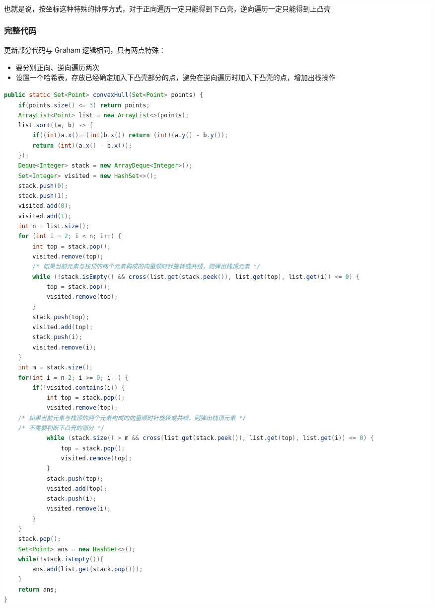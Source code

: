 也就是说，按坐标这种特殊的排序方式，对于正向遍历一定只能得到下凸壳，逆向遍历一定只能得到上凸壳

### 完整代码

更新部分代码与 Graham 逻辑相同，只有两点特殊：

- 要分别正向、逆向遍历两次
- 设置一个哈希表，存放已经确定加入下凸壳部分的点，避免在逆向遍历时加入下凸壳的点，增加出栈操作

```java
public static Set<Point> convexHull(Set<Point> points) {
    if(points.size() <= 3) return points;
    ArrayList<Point> list = new ArrayList<>(points);
    list.sort((a, b) -> {
        if((int)a.x()==(int)b.x()) return (int)(a.y() - b.y());
        return (int)(a.x() - b.x());
    });
    Deque<Integer> stack = new ArrayDeque<Integer>();
    Set<Integer> visited = new HashSet<>();
    stack.push(0);
    stack.push(1);
    visited.add(0);
    visited.add(1);
    int n = list.size();
    for (int i = 2; i < n; i++) {
        int top = stack.pop();
        visited.remove(top);
        /* 如果当前元素与栈顶的两个元素构成的向量顺时针旋转或共线，则弹出栈顶元素 */
        while (!stack.isEmpty() && cross(list.get(stack.peek()), list.get(top), list.get(i)) <= 0) {
            top = stack.pop();
            visited.remove(top);
        }
        stack.push(top);
        visited.add(top);
        stack.push(i);
        visited.remove(i);
    }
    int m = stack.size();
	for(int i = n-2; i >= 0; i--) {
		if(!visited.contains(i)) {
			int top = stack.pop();
			visited.remove(top);
	/* 如果当前元素与栈顶的两个元素构成的向量顺时针旋转或共线，则弹出栈顶元素 */
	/* 不需要判断下凸壳的部分 */
       		while (stack.size() > m && cross(list.get(stack.peek()), list.get(top), list.get(i)) <= 0) {
            	top = stack.pop();
            	visited.remove(top);
        	}
        	stack.push(top);
        	visited.add(top);
        	stack.push(i);
        	visited.remove(i);
    	}
    }
    stack.pop();
    Set<Point> ans = new HashSet<>();
    while(!stack.isEmpty()){
        ans.add(list.get(stack.pop()));
    }
    return ans;
}
```
